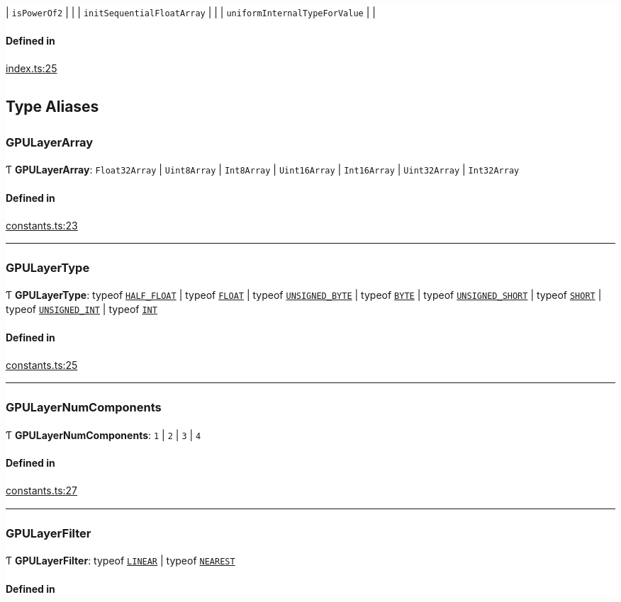 | `isPowerOf2` |  |
| `initSequentialFloatArray` |  |
| `uniformInternalTypeForValue` |  |

#### Defined in

[index.ts:25](https://github.com/amandaghassaei/webgl-compute/blob/f3717d3/src/index.ts#L25)

## Type Aliases

### GPULayerArray

Ƭ **GPULayerArray**: `Float32Array` \| `Uint8Array` \| `Int8Array` \| `Uint16Array` \| `Int16Array` \| `Uint32Array` \| `Int32Array`

#### Defined in

[constants.ts:23](https://github.com/amandaghassaei/webgl-compute/blob/f3717d3/src/constants.ts#L23)

___

### GPULayerType

Ƭ **GPULayerType**: typeof [`HALF_FLOAT`](README.md#half_float) \| typeof [`FLOAT`](README.md#float) \| typeof [`UNSIGNED_BYTE`](README.md#unsigned_byte) \| typeof [`BYTE`](README.md#byte) \| typeof [`UNSIGNED_SHORT`](README.md#unsigned_short) \| typeof [`SHORT`](README.md#short) \| typeof [`UNSIGNED_INT`](README.md#unsigned_int) \| typeof [`INT`](README.md#int)

#### Defined in

[constants.ts:25](https://github.com/amandaghassaei/webgl-compute/blob/f3717d3/src/constants.ts#L25)

___

### GPULayerNumComponents

Ƭ **GPULayerNumComponents**: ``1`` \| ``2`` \| ``3`` \| ``4``

#### Defined in

[constants.ts:27](https://github.com/amandaghassaei/webgl-compute/blob/f3717d3/src/constants.ts#L27)

___

### GPULayerFilter

Ƭ **GPULayerFilter**: typeof [`LINEAR`](README.md#linear) \| typeof [`NEAREST`](README.md#nearest)

#### Defined in
